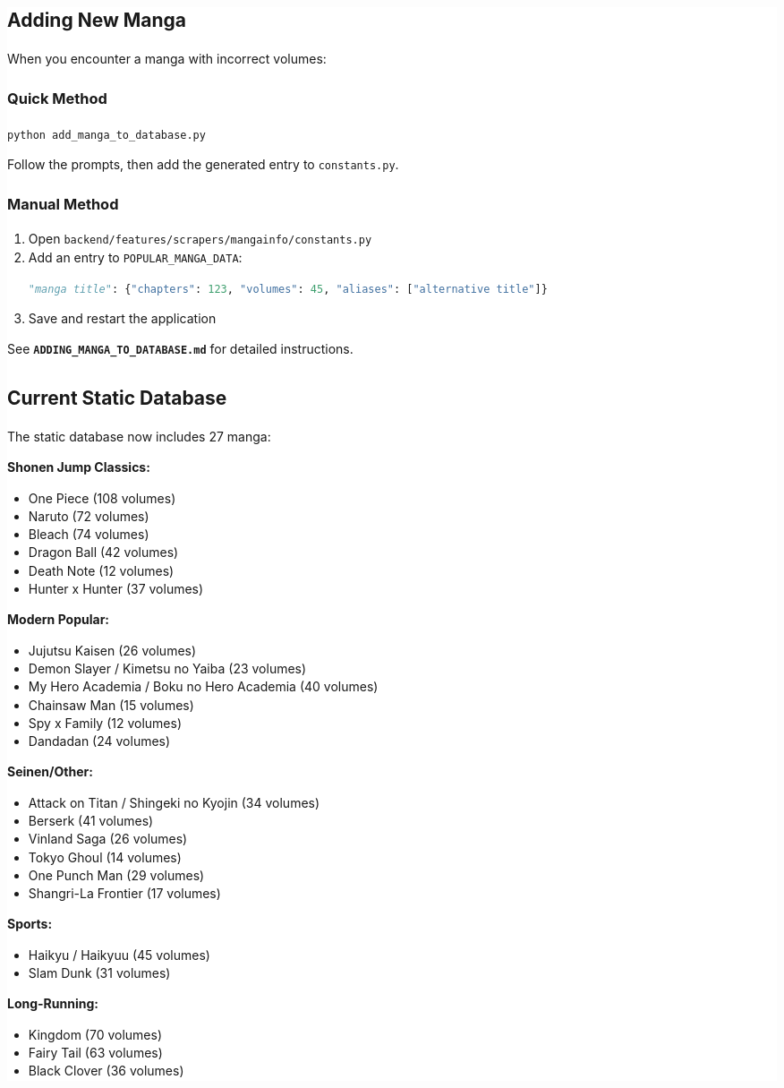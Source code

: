 ## Adding New Manga

When you encounter a manga with incorrect volumes:

### Quick Method
```bash
python add_manga_to_database.py
```
Follow the prompts, then add the generated entry to `constants.py`.

### Manual Method
1. Open `backend/features/scrapers/mangainfo/constants.py`
2. Add an entry to `POPULAR_MANGA_DATA`:
   ```python
   "manga title": {"chapters": 123, "volumes": 45, "aliases": ["alternative title"]}
   ```
3. Save and restart the application

See **`ADDING_MANGA_TO_DATABASE.md`** for detailed instructions.

## Current Static Database

The static database now includes 27 manga:

**Shonen Jump Classics:**
- One Piece (108 volumes)
- Naruto (72 volumes)
- Bleach (74 volumes)
- Dragon Ball (42 volumes)
- Death Note (12 volumes)
- Hunter x Hunter (37 volumes)

**Modern Popular:**
- Jujutsu Kaisen (26 volumes)
- Demon Slayer / Kimetsu no Yaiba (23 volumes)
- My Hero Academia / Boku no Hero Academia (40 volumes)
- Chainsaw Man (15 volumes)
- Spy x Family (12 volumes)
- Dandadan (24 volumes)

**Seinen/Other:**
- Attack on Titan / Shingeki no Kyojin (34 volumes)
- Berserk (41 volumes)
- Vinland Saga (26 volumes)
- Tokyo Ghoul (14 volumes)
- One Punch Man (29 volumes)
- Shangri-La Frontier (17 volumes)

**Sports:**
- Haikyu / Haikyuu (45 volumes)
- Slam Dunk (31 volumes)

**Long-Running:**
- Kingdom (70 volumes)
- Fairy Tail (63 volumes)
- Black Clover (36 volumes)

